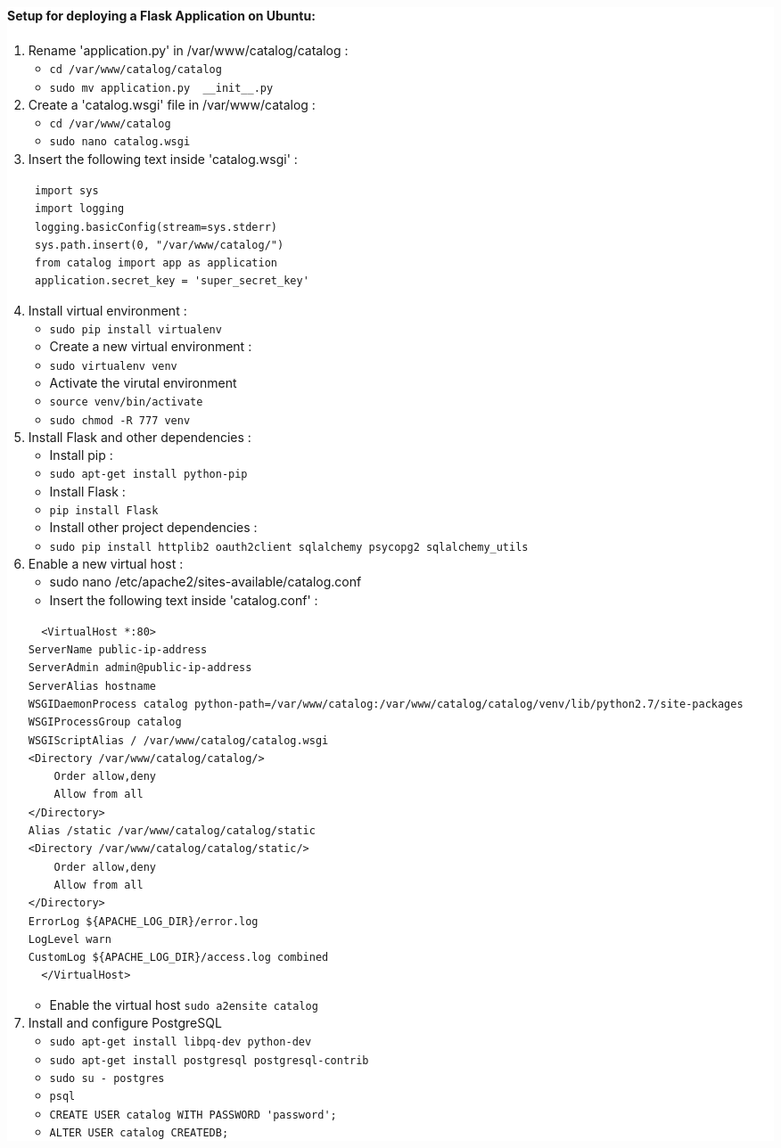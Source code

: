 #### Setup for deploying a Flask Application on Ubuntu:      
1.    Rename 'application.py' in /var/www/catalog/catalog :
      * `cd /var/www/catalog/catalog`
      * `sudo mv application.py  __init__.py`
2.    Create a 'catalog.wsgi' file in /var/www/catalog :
      * `cd /var/www/catalog`
      * `sudo nano catalog.wsgi`
3.    Insert the following text inside 'catalog.wsgi' :
      ```
       import sys
       import logging
       logging.basicConfig(stream=sys.stderr)
       sys.path.insert(0, "/var/www/catalog/")
       from catalog import app as application
       application.secret_key = 'super_secret_key'
4.    Install virtual environment :
      * `sudo pip install virtualenv`
      * Create a new virtual environment :
      * `sudo virtualenv venv`
      * Activate the virutal environment 
      * `source venv/bin/activate`
      * `sudo chmod -R 777 venv`
5.    Install Flask and other dependencies :
      * Install pip :
      * `sudo apt-get install python-pip`
      * Install Flask :
      * `pip install Flask`
      * Install other project dependencies :
      * `sudo pip install httplib2 oauth2client sqlalchemy psycopg2 sqlalchemy_utils`
6.    Enable a new virtual host :
      * sudo nano /etc/apache2/sites-available/catalog.conf
      * Insert the following text inside 'catalog.conf' :
      ```
        <VirtualHost *:80>
      ServerName public-ip-address
      ServerAdmin admin@public-ip-address
      ServerAlias hostname
      WSGIDaemonProcess catalog python-path=/var/www/catalog:/var/www/catalog/catalog/venv/lib/python2.7/site-packages
      WSGIProcessGroup catalog      
      WSGIScriptAlias / /var/www/catalog/catalog.wsgi
      <Directory /var/www/catalog/catalog/>
          Order allow,deny
          Allow from all
      </Directory>
      Alias /static /var/www/catalog/catalog/static
      <Directory /var/www/catalog/catalog/static/>
          Order allow,deny
          Allow from all
      </Directory>
      ErrorLog ${APACHE_LOG_DIR}/error.log
      LogLevel warn
      CustomLog ${APACHE_LOG_DIR}/access.log combined
        </VirtualHost>
      ```
      * Enable the virtual host `sudo a2ensite catalog`
7.    Install and configure PostgreSQL      
      * `sudo apt-get install libpq-dev python-dev`
      * `sudo apt-get install postgresql postgresql-contrib`
      * `sudo su - postgres`
      * `psql`
      * `CREATE USER catalog WITH PASSWORD 'password';`
      * `ALTER USER catalog CREATEDB;`
